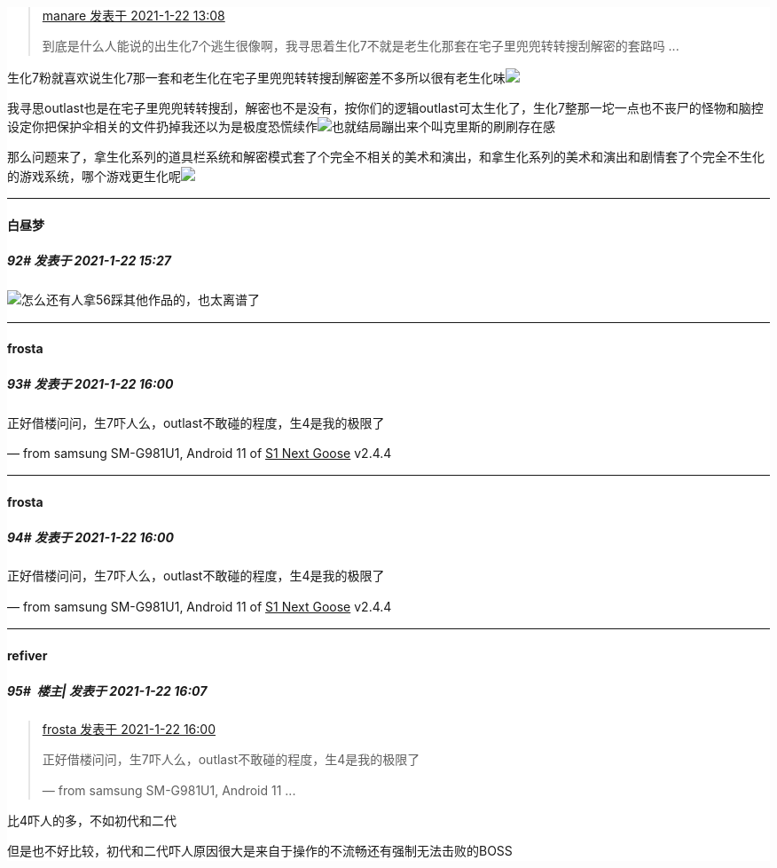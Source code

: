 
<blockquote><a href="httphttps://bbs.saraba1st.com/2b/forum.php?mod=redirect&amp;goto=findpost&amp;pid=50111785&amp;ptid=1984047" target="_blank">manare 发表于 2021-1-22 13:08</a>

到底是什么人能说的出生化7个逃生很像啊，我寻思着生化7不就是老生化那套在宅子里兜兜转转搜刮解密的套路吗 ...</blockquote>
生化7粉就喜欢说生化7那一套和老生化在宅子里兜兜转转搜刮解密差不多所以很有老生化味<img src="https://static.saraba1st.com/image/smiley/face2017/046.png" referrerpolicy="no-referrer">

我寻思outlast也是在宅子里兜兜转转搜刮，解密也不是没有，按你们的逻辑outlast可太生化了，生化7整那一坨一点也不丧尸的怪物和脑控设定你把保护伞相关的文件扔掉我还以为是极度恐慌续作<img src="https://static.saraba1st.com/image/smiley/face2017/046.png" referrerpolicy="no-referrer">也就结局蹦出来个叫克里斯的刷刷存在感

那么问题来了，拿生化系列的道具栏系统和解密模式套了个完全不相关的美术和演出，和拿生化系列的美术和演出和剧情套了个完全不生化的游戏系统，哪个游戏更生化呢<img src="https://static.saraba1st.com/image/smiley/face2017/047.png" referrerpolicy="no-referrer">


-----

####  白昼梦  
##### 92#       发表于 2021-1-22 15:27


<img src="https://static.saraba1st.com/image/smiley/face2017/091.png" referrerpolicy="no-referrer">怎么还有人拿56踩其他作品的，也太离谱了


-----

####  frosta  
##### 93#       发表于 2021-1-22 16:00


正好借楼问问，生7吓人么，outlast不敢碰的程度，生4是我的极限了

— from samsung SM-G981U1, Android 11 of [S1 Next Goose](https://pan.baidu.com/s/1mi43uRm) v2.4.4


-----

####  frosta  
##### 94#       发表于 2021-1-22 16:00


正好借楼问问，生7吓人么，outlast不敢碰的程度，生4是我的极限了

— from samsung SM-G981U1, Android 11 of [S1 Next Goose](https://pan.baidu.com/s/1mi43uRm) v2.4.4


-----

####  refiver  
##### 95#         楼主| 发表于 2021-1-22 16:07


<blockquote><a href="httphttps://bbs.saraba1st.com/2b/forum.php?mod=redirect&amp;goto=findpost&amp;pid=50113647&amp;ptid=1984047" target="_blank">frosta 发表于 2021-1-22 16:00</a>

正好借楼问问，生7吓人么，outlast不敢碰的程度，生4是我的极限了


— from samsung SM-G981U1, Android 11 ...</blockquote>
比4吓人的多，不如初代和二代

但是也不好比较，初代和二代吓人原因很大是来自于操作的不流畅还有强制无法击败的BOSS
